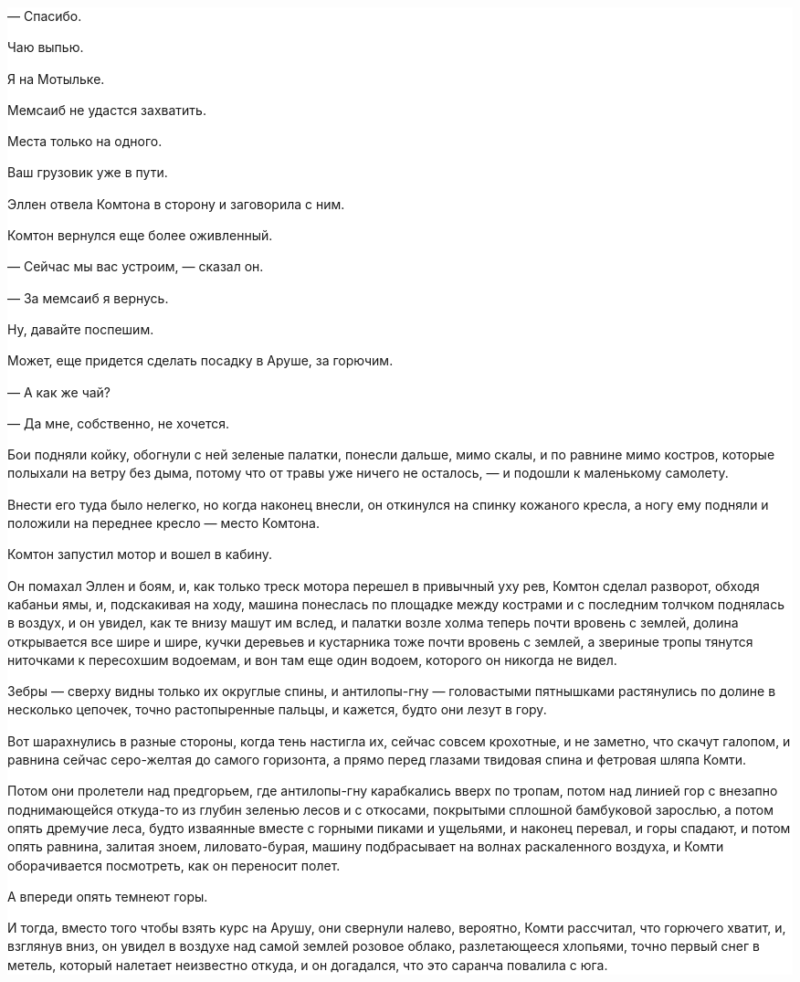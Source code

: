 — Спасибо.

Чаю выпью.

Я на Мотыльке.

Мемсаиб не удастся захватить.

Места только на одного.

Ваш грузовик уже в пути.

Эллен отвела Комтона в сторону и заговорила с ним.

Комтон вернулся еще более оживленный.

— Сейчас мы вас устроим, — сказал он.

— За мемсаиб я вернусь.

Ну, давайте поспешим.

Может, еще придется сделать посадку в Аруше, за горючим.

— А как же чай?

— Да мне, собственно, не хочется.

Бои подняли койку, обогнули с ней зеленые палатки, понесли дальше, мимо скалы, и по равнине мимо костров, которые полыхали на ветру без дыма, потому что от травы уже ничего не осталось, — и подошли к маленькому самолету.

Внести его туда было нелегко, но когда наконец внесли, он откинулся на спинку кожаного кресла, а ногу ему подняли и положили на переднее кресло — место Комтона.

Комтон запустил мотор и вошел в кабину.

Он помахал Эллен и боям, и, как только треск мотора перешел в привычный уху рев, Комтон сделал разворот, обходя кабаньи ямы, и, подскакивая на ходу, машина понеслась по площадке между кострами и с последним толчком поднялась в воздух, и он увидел, как те внизу машут им вслед, и палатки возле холма теперь почти вровень с землей, долина открывается все шире и шире, кучки деревьев и кустарника тоже почти вровень с землей, а звериные тропы тянутся ниточками к пересохшим водоемам, и вон там еще один водоем, которого он никогда не видел.

Зебры — сверху видны только их округлые спины, и антилопы-гну — головастыми пятнышками растянулись по долине в несколько цепочек, точно растопыренные пальцы, и кажется, будто они лезут в гору.

Вот шарахнулись в разные стороны, когда тень настигла их, сейчас совсем крохотные, и не заметно, что скачут галопом, и равнина сейчас серо-желтая до самого горизонта, а прямо перед глазами твидовая спина и фетровая шляпа Комти.

Потом они пролетели над предгорьем, где антилопы-гну карабкались вверх по тропам, потом над линией гор с внезапно поднимающейся откуда-то из глубин зеленью лесов и с откосами, покрытыми сплошной бамбуковой зарослью, а потом опять дремучие леса, будто изваянные вместе с горными пиками и ущельями, и наконец перевал, и горы спадают, и потом опять равнина, залитая зноем, лиловато-бурая, машину подбрасывает на волнах раскаленного воздуха, и Комти оборачивается посмотреть, как он переносит полет.

А впереди опять темнеют горы.

И тогда, вместо того чтобы взять курс на Арушу, они свернули налево, вероятно, Комти рассчитал, что горючего хватит, и, взглянув вниз, он увидел в воздухе над самой землей розовое облако, разлетающееся хлопьями, точно первый снег в метель, который налетает неизвестно откуда, и он догадался, что это саранча повалила с юга.
